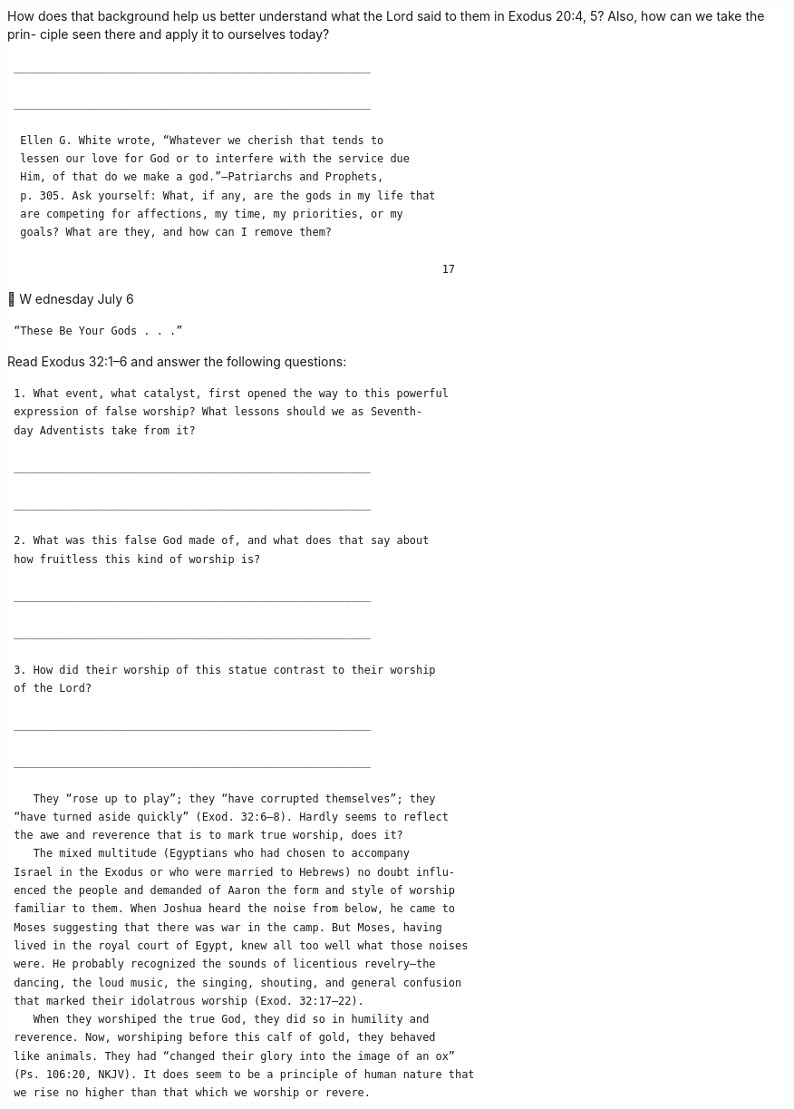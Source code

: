 How does that background help us better understand what the Lord
     said to them in Exodus 20:4, 5? Also, how can we take the prin-
     ciple seen there and apply it to ourselves today?

     _______________________________________________________

     _______________________________________________________

      Ellen G. White wrote, “Whatever we cherish that tends to
      lessen our love for God or to interfere with the service due
      Him, of that do we make a god.”—Patriarchs and Prophets,
      p. 305. Ask yourself: What, if any, are the gods in my life that
      are competing for affections, my time, my priorities, or my
      goals? What are they, and how can I remove them?

                                                                       17
         W ednesday July 6

     “These Be Your Gods . . .”
Read Exodus 32:1–6 and answer the following questions:

     1. What event, what catalyst, first opened the way to this powerful
     expression of false worship? What lessons should we as Seventh-
     day Adventists take from it?

     _______________________________________________________

     _______________________________________________________

     2. What was this false God made of, and what does that say about
     how fruitless this kind of worship is?

     _______________________________________________________

     _______________________________________________________

     3. How did their worship of this statue contrast to their worship
     of the Lord?

     _______________________________________________________

     _______________________________________________________

        They “rose up to play”; they “have corrupted themselves”; they
     “have turned aside quickly” (Exod. 32:6–8). Hardly seems to reflect
     the awe and reverence that is to mark true worship, does it?
        The mixed multitude (Egyptians who had chosen to accompany
     Israel in the Exodus or who were married to Hebrews) no doubt influ-
     enced the people and demanded of Aaron the form and style of worship
     familiar to them. When Joshua heard the noise from below, he came to
     Moses suggesting that there was war in the camp. But Moses, having
     lived in the royal court of Egypt, knew all too well what those noises
     were. He probably recognized the sounds of licentious revelry—the
     dancing, the loud music, the singing, shouting, and general confusion
     that marked their idolatrous worship (Exod. 32:17–22).
        When they worshiped the true God, they did so in humility and
     reverence. Now, worshiping before this calf of gold, they behaved
     like animals. They had “changed their glory into the image of an ox”
     (Ps. 106:20, NKJV). It does seem to be a principle of human nature that
     we rise no higher than that which we worship or revere.
